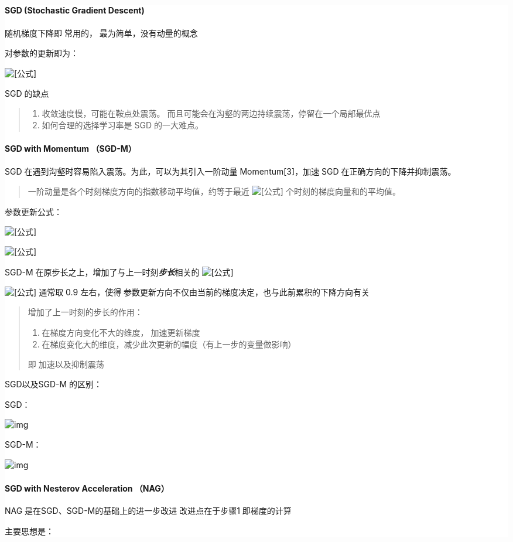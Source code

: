 

#### SGD (Stochastic Gradient Descent) 

随机梯度下降即 常用的，  最为简单，没有动量的概念 

对参数的更新即为： 

![[公式]](https://www.zhihu.com/equation?tex=%5Ctheta_%7Bi%2B1%7D%3D+%5Ctheta_t+-+%5Ceta+g_t)

SGD 的缺点

> 1. 收敛速度慢，可能在鞍点处震荡。 而且可能会在沟壑的两边持续震荡，停留在一个局部最优点
> 2. 如何合理的选择学习率是 SGD 的一大难点。



#### SGD with Momentum （SGD-M）

SGD 在遇到沟壑时容易陷入震荡。为此，可以为其引入一阶动量 Momentum[3]，加速 SGD 在正确方向的下降并抑制震荡。

> 一阶动量是各个时刻梯度方向的指数移动平均值，约等于最近 ![[公式]](https://www.zhihu.com/equation?tex=1%2F%281-%5Cbeta_1%29) 个时刻的梯度向量和的平均值。

参数更新公式：

![[公式]](https://www.zhihu.com/equation?tex=m_t+%3D+%5Cgamma+m_%7Bt-1%7D+%2B+%5Ceta+g_t)

![[公式]](https://www.zhihu.com/equation?tex=m_t+%3D+%5Cbeta_1+%5Ccdot+m_%7Bt-1%7D+%2B+%281-%5Cbeta_1%29%5Ccdot+g_t)

SGD-M 在原步长之上，增加了与上一时刻***步长***相关的 ![[公式]](https://www.zhihu.com/equation?tex=%5Cgamma+m_%7Bt-1%7D)

![[公式]](https://www.zhihu.com/equation?tex=%5Cgamma) 通常取 0.9 左右，使得  参数更新方向不仅由当前的梯度决定，也与此前累积的下降方向有关

> 增加了上一时刻的步长的作用：
>
> 1. 在梯度方向变化不大的维度， 加速更新梯度
> 2. 在梯度变化大的维度，减少此次更新的幅度（有上一步的变量做影响）
>
> 即 加速以及抑制震荡



SGD以及SGD-M 的区别：

SGD：

![img](https://pic3.zhimg.com/v2-2476080e4cdfd489ae64ae3ceeafe48b_b.jpg)

SGD-M：

![img](https://pic2.zhimg.com/v2-b9388fd6e465d82687680f9d16edcd2b_b.jpg)



#### SGD with Nesterov Acceleration （NAG）

NAG 是在SGD、SGD-M的基础上的进一步改进  改进点在于步骤1 即梯度的计算

主要思想是：
